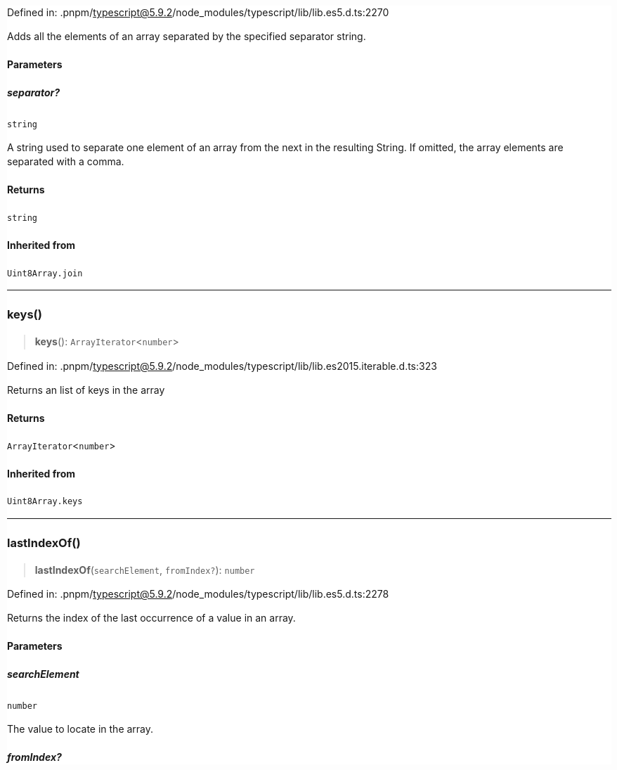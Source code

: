 Defined in: .pnpm/typescript@5.9.2/node\_modules/typescript/lib/lib.es5.d.ts:2270

Adds all the elements of an array separated by the specified separator string.

#### Parameters

##### separator?

`string`

A string used to separate one element of an array from the next in the
resulting String. If omitted, the array elements are separated with a comma.

#### Returns

`string`

#### Inherited from

`Uint8Array.join`

***

### keys()

> **keys**(): `ArrayIterator`\<`number`\>

Defined in: .pnpm/typescript@5.9.2/node\_modules/typescript/lib/lib.es2015.iterable.d.ts:323

Returns an list of keys in the array

#### Returns

`ArrayIterator`\<`number`\>

#### Inherited from

`Uint8Array.keys`

***

### lastIndexOf()

> **lastIndexOf**(`searchElement`, `fromIndex?`): `number`

Defined in: .pnpm/typescript@5.9.2/node\_modules/typescript/lib/lib.es5.d.ts:2278

Returns the index of the last occurrence of a value in an array.

#### Parameters

##### searchElement

`number`

The value to locate in the array.

##### fromIndex?
